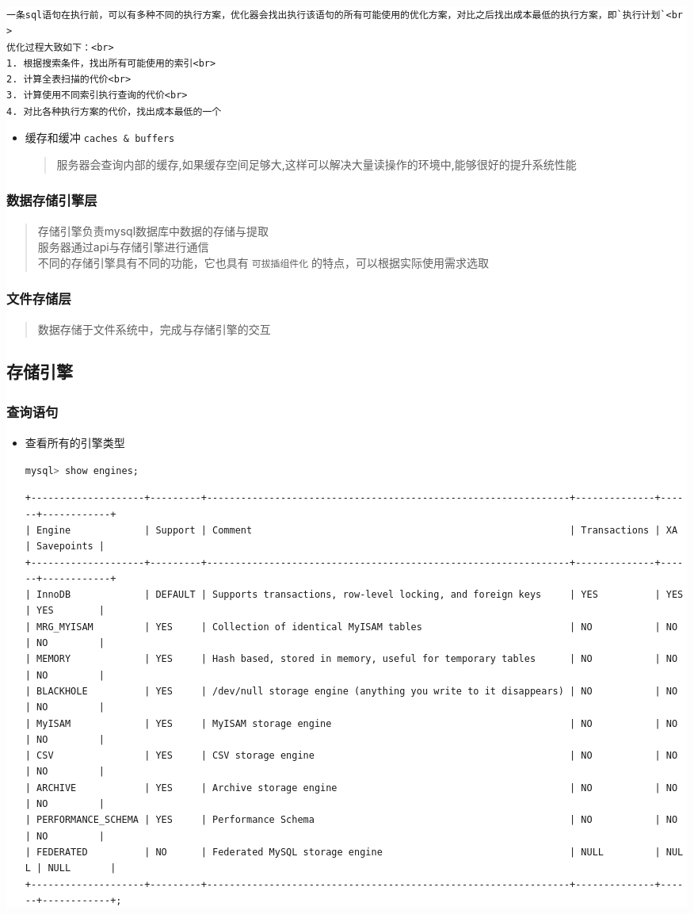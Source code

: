     一条sql语句在执行前，可以有多种不同的执行方案，优化器会找出执行该语句的所有可能使用的优化方案，对比之后找出成本最低的执行方案，即`执行计划`<br>
    优化过程大致如下：<br>
    1. 根据搜索条件，找出所有可能使用的索引<br>
    2. 计算全表扫描的代价<br>
    3. 计算使用不同索引执行查询的代价<br>
    4. 对比各种执行方案的代价，找出成本最低的一个

- 缓存和缓冲 `caches & buffers`
    > 服务器会查询内部的缓存,如果缓存空间足够大,这样可以解决大量读操作的环境中,能够很好的提升系统性能

### 数据存储引擎层

> 存储引擎负责mysql数据库中数据的存储与提取<br>
> 服务器通过api与存储引擎进行通信<br>
> 不同的存储引擎具有不同的功能，它也具有 `可拔插组件化` 的特点，可以根据实际使用需求选取

### 文件存储层

> 数据存储于文件系统中，完成与存储引擎的交互

## 存储引擎

### 查询语句

- 查看所有的引擎类型

    ``` sql
    mysql> show engines;
    ```
    ``` 
    +--------------------+---------+----------------------------------------------------------------+--------------+------+------------+
    | Engine             | Support | Comment                                                        | Transactions | XA   | Savepoints |
    +--------------------+---------+----------------------------------------------------------------+--------------+------+------------+
    | InnoDB             | DEFAULT | Supports transactions, row-level locking, and foreign keys     | YES          | YES  | YES        |
    | MRG_MYISAM         | YES     | Collection of identical MyISAM tables                          | NO           | NO   | NO         |
    | MEMORY             | YES     | Hash based, stored in memory, useful for temporary tables      | NO           | NO   | NO         |
    | BLACKHOLE          | YES     | /dev/null storage engine (anything you write to it disappears) | NO           | NO   | NO         |
    | MyISAM             | YES     | MyISAM storage engine                                          | NO           | NO   | NO         |
    | CSV                | YES     | CSV storage engine                                             | NO           | NO   | NO         |
    | ARCHIVE            | YES     | Archive storage engine                                         | NO           | NO   | NO         |
    | PERFORMANCE_SCHEMA | YES     | Performance Schema                                             | NO           | NO   | NO         |
    | FEDERATED          | NO      | Federated MySQL storage engine                                 | NULL         | NULL | NULL       |
    +--------------------+---------+----------------------------------------------------------------+--------------+------+------------+;
    ```
